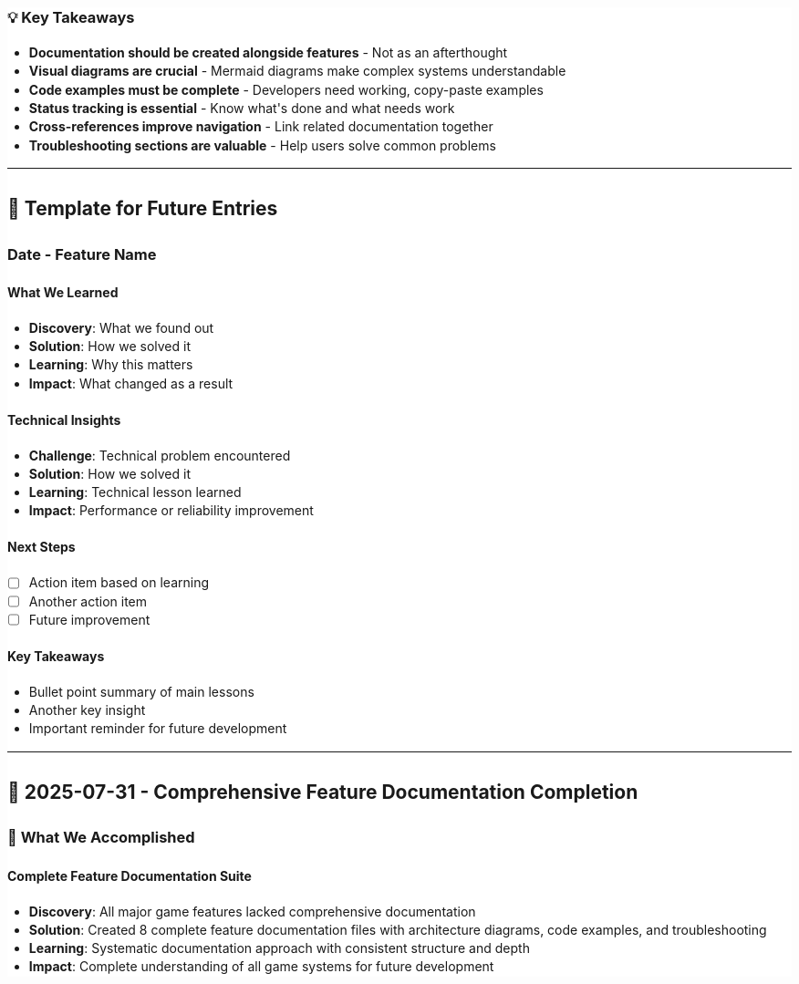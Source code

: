 ### 💡 **Key Takeaways**

- **Documentation should be created alongside features** - Not as an afterthought
- **Visual diagrams are crucial** - Mermaid diagrams make complex systems understandable
- **Code examples must be complete** - Developers need working, copy-paste examples
- **Status tracking is essential** - Know what's done and what needs work
- **Cross-references improve navigation** - Link related documentation together
- **Troubleshooting sections are valuable** - Help users solve common problems

---

## 📝 **Template for Future Entries**

### **Date - Feature Name**

#### **What We Learned**
- **Discovery**: What we found out
- **Solution**: How we solved it
- **Learning**: Why this matters
- **Impact**: What changed as a result

#### **Technical Insights**
- **Challenge**: Technical problem encountered
- **Solution**: How we solved it
- **Learning**: Technical lesson learned
- **Impact**: Performance or reliability improvement

#### **Next Steps**
- [ ] Action item based on learning
- [ ] Another action item
- [ ] Future improvement

#### **Key Takeaways**
- Bullet point summary of main lessons
- Another key insight
- Important reminder for future development

---

## 📅 **2025-07-31 - Comprehensive Feature Documentation Completion**

### 🎯 **What We Accomplished**

#### **Complete Feature Documentation Suite**
- **Discovery**: All major game features lacked comprehensive documentation
- **Solution**: Created 8 complete feature documentation files with architecture diagrams, code examples, and troubleshooting
- **Learning**: Systematic documentation approach with consistent structure and depth
- **Impact**: Complete understanding of all game systems for future development
